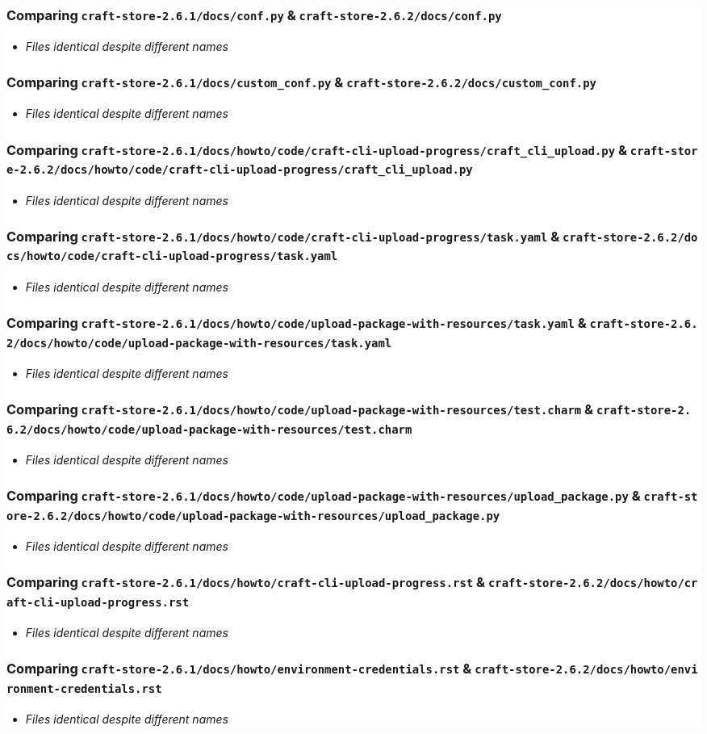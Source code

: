 ### Comparing `craft-store-2.6.1/docs/conf.py` & `craft-store-2.6.2/docs/conf.py`

 * *Files identical despite different names*

### Comparing `craft-store-2.6.1/docs/custom_conf.py` & `craft-store-2.6.2/docs/custom_conf.py`

 * *Files identical despite different names*

### Comparing `craft-store-2.6.1/docs/howto/code/craft-cli-upload-progress/craft_cli_upload.py` & `craft-store-2.6.2/docs/howto/code/craft-cli-upload-progress/craft_cli_upload.py`

 * *Files identical despite different names*

### Comparing `craft-store-2.6.1/docs/howto/code/craft-cli-upload-progress/task.yaml` & `craft-store-2.6.2/docs/howto/code/craft-cli-upload-progress/task.yaml`

 * *Files identical despite different names*

### Comparing `craft-store-2.6.1/docs/howto/code/upload-package-with-resources/task.yaml` & `craft-store-2.6.2/docs/howto/code/upload-package-with-resources/task.yaml`

 * *Files identical despite different names*

### Comparing `craft-store-2.6.1/docs/howto/code/upload-package-with-resources/test.charm` & `craft-store-2.6.2/docs/howto/code/upload-package-with-resources/test.charm`

 * *Files identical despite different names*

### Comparing `craft-store-2.6.1/docs/howto/code/upload-package-with-resources/upload_package.py` & `craft-store-2.6.2/docs/howto/code/upload-package-with-resources/upload_package.py`

 * *Files identical despite different names*

### Comparing `craft-store-2.6.1/docs/howto/craft-cli-upload-progress.rst` & `craft-store-2.6.2/docs/howto/craft-cli-upload-progress.rst`

 * *Files identical despite different names*

### Comparing `craft-store-2.6.1/docs/howto/environment-credentials.rst` & `craft-store-2.6.2/docs/howto/environment-credentials.rst`

 * *Files identical despite different names*
